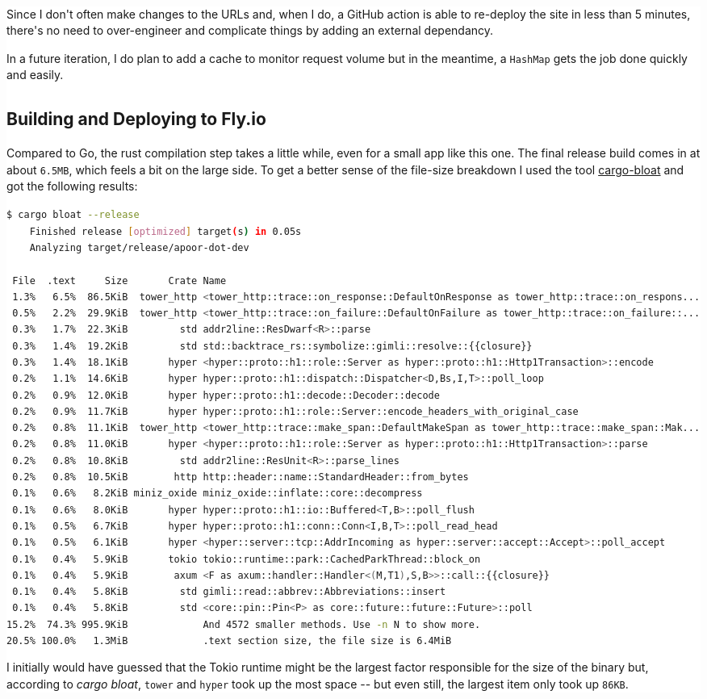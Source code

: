 Since I don't often make changes to the URLs and, when I do, a GitHub action is able to re-deploy the site in less than 5 minutes, there's no need to over-engineer and complicate things by adding an external dependancy.

In a future iteration, I do plan to add a cache to monitor request volume but in the meantime, a `HashMap` gets the job done quickly and easily.


## Building and Deploying to Fly.io

Compared to Go, the rust compilation step takes a little while, even for a small app like this one. The final release build comes in at about `6.5MB`, which feels a bit on the large side. To get a better sense of the file-size breakdown I used the tool [cargo-bloat](https://crates.io/crates/cargo-bloat) and got the following results:

```sh
$ cargo bloat --release
    Finished release [optimized] target(s) in 0.05s
    Analyzing target/release/apoor-dot-dev

 File  .text     Size       Crate Name
 1.3%   6.5%  86.5KiB  tower_http <tower_http::trace::on_response::DefaultOnResponse as tower_http::trace::on_respons...
 0.5%   2.2%  29.9KiB  tower_http <tower_http::trace::on_failure::DefaultOnFailure as tower_http::trace::on_failure::...
 0.3%   1.7%  22.3KiB         std addr2line::ResDwarf<R>::parse
 0.3%   1.4%  19.2KiB         std std::backtrace_rs::symbolize::gimli::resolve::{{closure}}
 0.3%   1.4%  18.1KiB       hyper <hyper::proto::h1::role::Server as hyper::proto::h1::Http1Transaction>::encode
 0.2%   1.1%  14.6KiB       hyper hyper::proto::h1::dispatch::Dispatcher<D,Bs,I,T>::poll_loop
 0.2%   0.9%  12.0KiB       hyper hyper::proto::h1::decode::Decoder::decode
 0.2%   0.9%  11.7KiB       hyper hyper::proto::h1::role::Server::encode_headers_with_original_case
 0.2%   0.8%  11.1KiB  tower_http <tower_http::trace::make_span::DefaultMakeSpan as tower_http::trace::make_span::Mak...
 0.2%   0.8%  11.0KiB       hyper <hyper::proto::h1::role::Server as hyper::proto::h1::Http1Transaction>::parse
 0.2%   0.8%  10.8KiB         std addr2line::ResUnit<R>::parse_lines
 0.2%   0.8%  10.5KiB        http http::header::name::StandardHeader::from_bytes
 0.1%   0.6%   8.2KiB miniz_oxide miniz_oxide::inflate::core::decompress
 0.1%   0.6%   8.0KiB       hyper hyper::proto::h1::io::Buffered<T,B>::poll_flush
 0.1%   0.5%   6.7KiB       hyper hyper::proto::h1::conn::Conn<I,B,T>::poll_read_head
 0.1%   0.5%   6.1KiB       hyper <hyper::server::tcp::AddrIncoming as hyper::server::accept::Accept>::poll_accept
 0.1%   0.4%   5.9KiB       tokio tokio::runtime::park::CachedParkThread::block_on
 0.1%   0.4%   5.9KiB        axum <F as axum::handler::Handler<(M,T1),S,B>>::call::{{closure}}
 0.1%   0.4%   5.8KiB         std gimli::read::abbrev::Abbreviations::insert
 0.1%   0.4%   5.8KiB         std <core::pin::Pin<P> as core::future::future::Future>::poll
15.2%  74.3% 995.9KiB             And 4572 smaller methods. Use -n N to show more.
20.5% 100.0%   1.3MiB             .text section size, the file size is 6.4MiB
```

I initially would have guessed that the Tokio runtime might be the largest factor responsible for the size of the binary but, according to _cargo bloat_, `tower` and `hyper` took up the most space -- but even still, the largest item only took up `86KB`.
